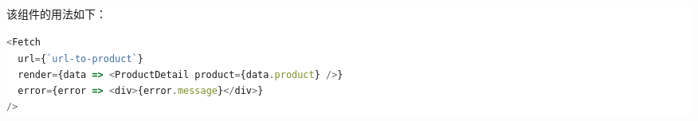 该组件的用法如下：

```js
<Fetch
  url={`url-to-product`}
  render={data => <ProductDetail product={data.product} />}
  error={error => <div>{error.message}</div>}
/>
```
